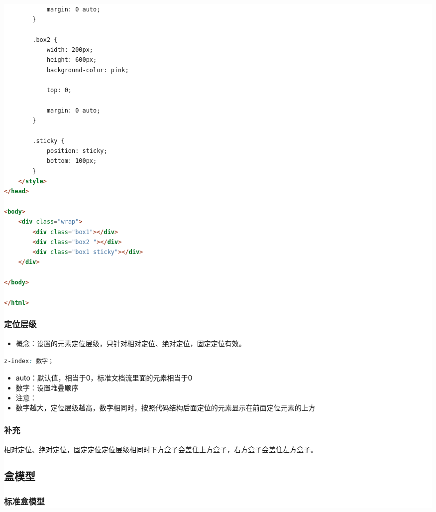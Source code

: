 ```HTML
            margin: 0 auto;
        }

        .box2 {
            width: 200px;
            height: 600px;
            background-color: pink;

            top: 0;

            margin: 0 auto;
        }

        .sticky {
            position: sticky;
            bottom: 100px;
        }
    </style>
</head>

<body>
    <div class="wrap">
        <div class="box1"></div>
        <div class="box2 "></div>
        <div class="box1 sticky"></div>
    </div>

</body>

</html>
```

### 定位层级

-  概念：设置的元素定位层级，只针对相对定位、绝对定位，固定定位有效。

```CSS
z-index: 数字；
```

- auto：默认值，相当于0，标准文档流里面的元素相当于0
- 数字：设置堆叠顺序
-  注意： 
  - 数字越大，定位层级越高，数字相同时，按照代码结构后面定位的元素显示在前面定位元素的上方

### 补充

相对定位、绝对定位，固定定位定位层级相同时下方盒子会盖住上方盒子，右方盒子会盖住左方盒子。

## 盒模型

### 标准盒模型
